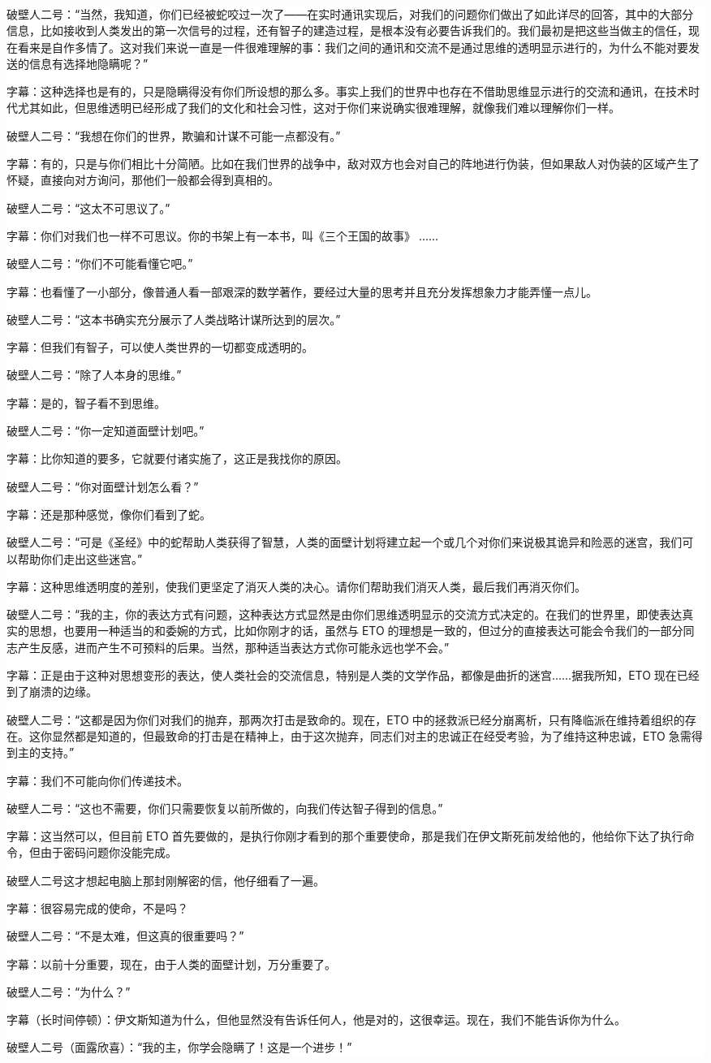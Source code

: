 破壁人二号：“当然，我知道，你们已经被蛇咬过一次了——在实时通讯实现后，对我们的问题你们做出了如此详尽的回答，其中的大部分信息，比如接收到人类发出的第一次信号的过程，还有智子的建造过程，是根本没有必要告诉我们的。我们最初是把这些当做主的信任，现在看来是自作多情了。这对我们来说一直是一件很难理解的事：我们之间的通讯和交流不是通过思维的透明显示进行的，为什么不能对要发送的信息有选择地隐瞒呢？”

字幕：这种选择也是有的，只是隐瞒得没有你们所设想的那么多。事实上我们的世界中也存在不借助思维显示进行的交流和通讯，在技术时代尤其如此，但思维透明已经形成了我们的文化和社会习性，这对于你们来说确实很难理解，就像我们难以理解你们一样。

破壁人二号：“我想在你们的世界，欺骗和计谋不可能一点都没有。”

字幕：有的，只是与你们相比十分简陋。比如在我们世界的战争中，敌对双方也会对自己的阵地进行伪装，但如果敌人对伪装的区域产生了怀疑，直接向对方询问，那他们一般都会得到真相的。

破壁人二号：“这太不可思议了。”

字幕：你们对我们也一样不可思议。你的书架上有一本书，叫《三个王国的故事》 ……

破壁人二号：“你们不可能看懂它吧。”

字幕：也看懂了一小部分，像普通人看一部艰深的数学著作，要经过大量的思考并且充分发挥想象力才能弄懂一点儿。

破壁人二号：“这本书确实充分展示了人类战略计谋所达到的层次。”

字幕：但我们有智子，可以使人类世界的一切都变成透明的。

破壁人二号：“除了人本身的思维。”

字幕：是的，智子看不到思维。

破壁人二号：“你一定知道面壁计划吧。”

字幕：比你知道的要多，它就要付诸实施了，这正是我找你的原因。

破壁人二号：“你对面壁计划怎么看？”

字幕：还是那种感觉，像你们看到了蛇。

破壁人二号：“可是《圣经》中的蛇帮助人类获得了智慧，人类的面壁计划将建立起一个或几个对你们来说极其诡异和险恶的迷宫，我们可以帮助你们走出这些迷宫。”

字幕：这种思维透明度的差别，使我们更坚定了消灭人类的决心。请你们帮助我们消灭人类，最后我们再消灭你们。

破壁人二号：“我的主，你的表达方式有问题，这种表达方式显然是由你们思维透明显示的交流方式决定的。在我们的世界里，即使表达真实的思想，也要用一种适当的和委婉的方式，比如你刚才的话，虽然与 ETO 的理想是一致的，但过分的直接表达可能会令我们的一部分同志产生反感，进而产生不可预料的后果。当然，那种适当表达方式你可能永远也学不会。”

字幕：正是由于这种对思想变形的表达，使人类社会的交流信息，特别是人类的文学作品，都像是曲折的迷宫……据我所知，ETO 现在已经到了崩溃的边缘。

破壁人二号：“这都是因为你们对我们的抛弃，那两次打击是致命的。现在，ETO 中的拯救派已经分崩离析，只有降临派在维持着组织的存在。这你显然都是知道的，但最致命的打击是在精神上，由于这次抛弃，同志们对主的忠诚正在经受考验，为了维持这种忠诚，ETO 急需得到主的支持。”

字幕：我们不可能向你们传递技术。

破壁人二号：“这也不需要，你们只需要恢复以前所做的，向我们传达智子得到的信息。”

字幕：这当然可以，但目前 ETO 首先要做的，是执行你刚才看到的那个重要使命，那是我们在伊文斯死前发给他的，他给你下达了执行命令，但由于密码问题你没能完成。

破壁人二号这才想起电脑上那封刚解密的信，他仔细看了一遍。

字幕：很容易完成的使命，不是吗？

破壁人二号：“不是太难，但这真的很重要吗？”

字幕：以前十分重要，现在，由于人类的面壁计划，万分重要了。

破壁人二号：“为什么？”

字幕（长时间停顿）：伊文斯知道为什么，但他显然没有告诉任何人，他是对的，这很幸运。现在，我们不能告诉你为什么。

破壁人二号（面露欣喜）：“我的主，你学会隐瞒了！这是一个进步！”
